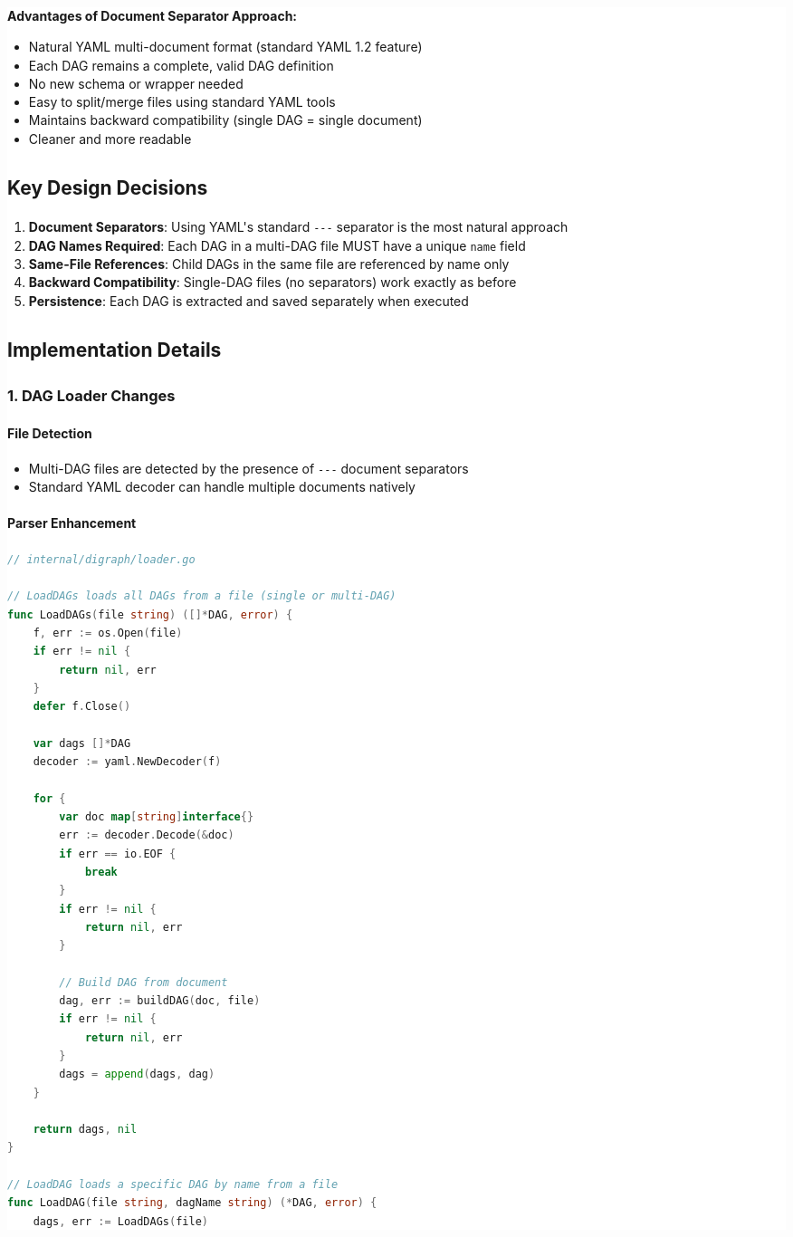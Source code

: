 **Advantages of Document Separator Approach:**
- Natural YAML multi-document format (standard YAML 1.2 feature)
- Each DAG remains a complete, valid DAG definition
- No new schema or wrapper needed
- Easy to split/merge files using standard YAML tools
- Maintains backward compatibility (single DAG = single document)
- Cleaner and more readable

## Key Design Decisions

1. **Document Separators**: Using YAML's standard `---` separator is the most natural approach
2. **DAG Names Required**: Each DAG in a multi-DAG file MUST have a unique `name` field
3. **Same-File References**: Child DAGs in the same file are referenced by name only
4. **Backward Compatibility**: Single-DAG files (no separators) work exactly as before
5. **Persistence**: Each DAG is extracted and saved separately when executed

## Implementation Details

### 1. DAG Loader Changes

#### File Detection
- Multi-DAG files are detected by the presence of `---` document separators
- Standard YAML decoder can handle multiple documents natively
  
#### Parser Enhancement
```go
// internal/digraph/loader.go

// LoadDAGs loads all DAGs from a file (single or multi-DAG)
func LoadDAGs(file string) ([]*DAG, error) {
    f, err := os.Open(file)
    if err != nil {
        return nil, err
    }
    defer f.Close()
    
    var dags []*DAG
    decoder := yaml.NewDecoder(f)
    
    for {
        var doc map[string]interface{}
        err := decoder.Decode(&doc)
        if err == io.EOF {
            break
        }
        if err != nil {
            return nil, err
        }
        
        // Build DAG from document
        dag, err := buildDAG(doc, file)
        if err != nil {
            return nil, err
        }
        dags = append(dags, dag)
    }
    
    return dags, nil
}

// LoadDAG loads a specific DAG by name from a file
func LoadDAG(file string, dagName string) (*DAG, error) {
    dags, err := LoadDAGs(file)
```